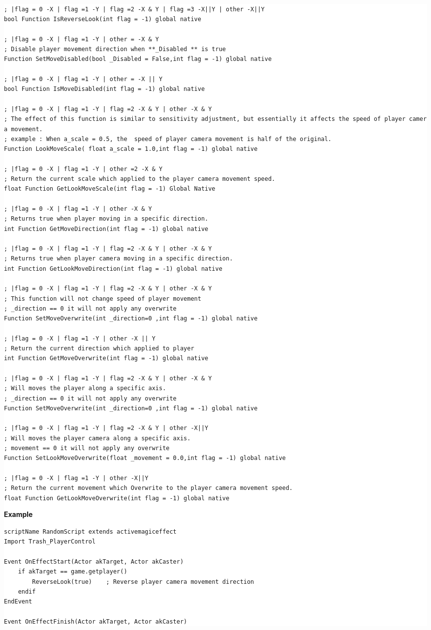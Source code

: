```papyrus
; |flag = 0 -X | flag =1 -Y | flag =2 -X & Y | flag =3 -X||Y | other -X||Y
bool Function IsReverseLook(int flag = -1) global native

; |flag = 0 -X | flag =1 -Y | other = -X & Y
; Disable player movement direction when **_Disabled ** is true
Function SetMoveDisabled(bool _Disabled = False,int flag = -1) global native

; |flag = 0 -X | flag =1 -Y | other = -X || Y 
bool Function IsMoveDisabled(int flag = -1) global native

; |flag = 0 -X | flag =1 -Y | flag =2 -X & Y | other -X & Y
; The effect of this function is similar to sensitivity adjustment, but essentially it affects the speed of player camera movement.
; example : When a_scale = 0.5, the  speed of player camera movement is half of the original.
Function LookMoveScale( float a_scale = 1.0,int flag = -1) global native

; |flag = 0 -X | flag =1 -Y | other =2 -X & Y
; Return the current scale which applied to the player camera movement speed.
float Function GetLookMoveScale(int flag = -1) Global Native

; |flag = 0 -X | flag =1 -Y | other -X & Y
; Returns true when player moving in a specific direction.
int Function GetMoveDirection(int flag = -1) global native

; |flag = 0 -X | flag =1 -Y | flag =2 -X & Y | other -X & Y
; Returns true when player camera moving in a specific direction.
int Function GetLookMoveDirection(int flag = -1) global native

; |flag = 0 -X | flag =1 -Y | flag =2 -X & Y | other -X & Y
; This function will not change speed of player movement
; _direction == 0 it will not apply any overwrite
Function SetMoveOverwrite(int _direction=0 ,int flag = -1) global native

; |flag = 0 -X | flag =1 -Y | other -X || Y
; Return the current direction which applied to player
int Function GetMoveOverwrite(int flag = -1) global native

; |flag = 0 -X | flag =1 -Y | flag =2 -X & Y | other -X & Y
; Will moves the player along a specific axis.
; _direction == 0 it will not apply any overwrite
Function SetMoveOverwrite(int _direction=0 ,int flag = -1) global native

; |flag = 0 -X | flag =1 -Y | flag =2 -X & Y | other -X||Y
; Will moves the player camera along a specific axis.
; movement == 0 it will not apply any overwrite
Function SetLookMoveOverwrite(float _movement = 0.0,int flag = -1) global native

; |flag = 0 -X | flag =1 -Y | other -X||Y
; Return the current movement which Overwrite to the player camera movement speed.
float Function GetLookMoveOverwrite(int flag = -1) global native   
```
**Example**
```papyrus
scriptName RandomScript extends activemagiceffect
Import Trash_PlayerControl

Event OnEffectStart(Actor akTarget, Actor akCaster)
    if akTarget == game.getplayer()
        ReverseLook(true)    ; Reverse player camera movement direction
    endif
EndEvent

Event OnEffectFinish(Actor akTarget, Actor akCaster)
```
